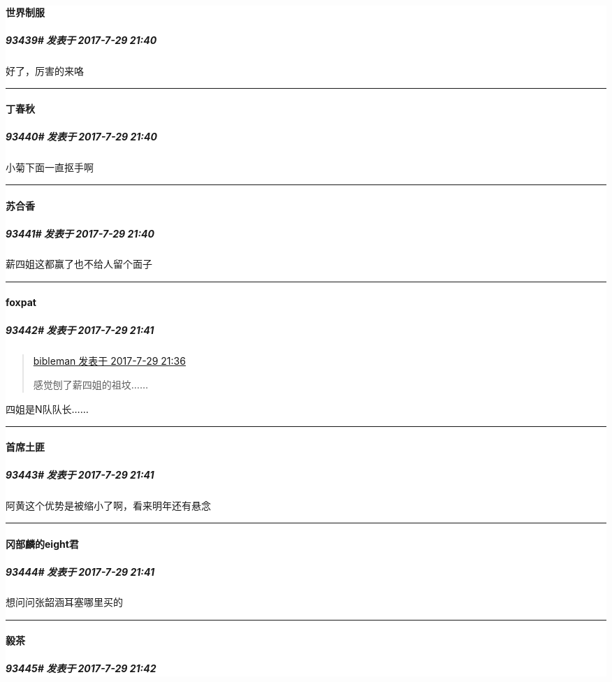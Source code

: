 ####  世界制服  
##### 93439#       发表于 2017-7-29 21:40


好了，厉害的来咯


-----

####  丁春秋  
##### 93440#       发表于 2017-7-29 21:40


小菊下面一直抠手啊


-----

####  苏合香  
##### 93441#       发表于 2017-7-29 21:40


薪四姐这都赢了也不给人留个面子


-----

####  foxpat  
##### 93442#       发表于 2017-7-29 21:41


<blockquote><a href="httphttps://bbs.saraba1st.com/2b/forum.php?mod=redirect&amp;goto=findpost&amp;pid=36725638&amp;ptid=1105387" target="_blank">bibleman 发表于 2017-7-29 21:36</a>

感觉刨了薪四姐的祖坟……</blockquote>
四姐是N队队长……


-----

####  首席土匪  
##### 93443#       发表于 2017-7-29 21:41


阿黄这个优势是被缩小了啊，看来明年还有悬念


-----

####  冈部麟的eight君  
##### 93444#       发表于 2017-7-29 21:41


想问问张韶涵耳塞哪里买的


-----

####  毅茶  
##### 93445#       发表于 2017-7-29 21:42
